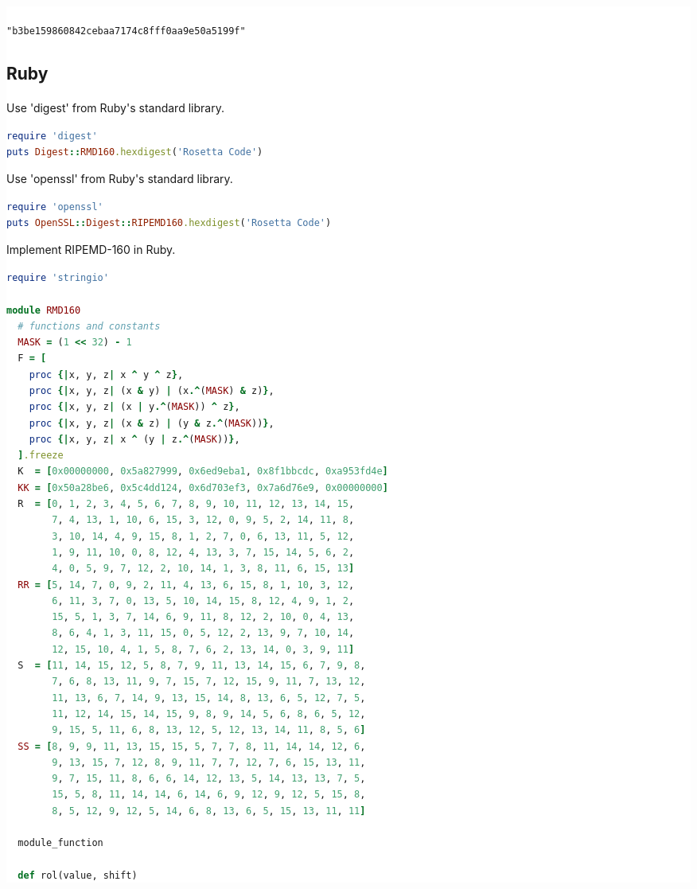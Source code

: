 ```racket

"b3be159860842cebaa7174c8fff0aa9e50a5199f"

```



## Ruby

Use 'digest' from Ruby's standard library.


```ruby
require 'digest'
puts Digest::RMD160.hexdigest('Rosetta Code')
```


Use 'openssl' from Ruby's standard library.


```ruby
require 'openssl'
puts OpenSSL::Digest::RIPEMD160.hexdigest('Rosetta Code')
```


Implement RIPEMD-160 in Ruby.


```ruby
require 'stringio'

module RMD160
  # functions and constants
  MASK = (1 << 32) - 1
  F = [
    proc {|x, y, z| x ^ y ^ z},
    proc {|x, y, z| (x & y) | (x.^(MASK) & z)},
    proc {|x, y, z| (x | y.^(MASK)) ^ z},
    proc {|x, y, z| (x & z) | (y & z.^(MASK))},
    proc {|x, y, z| x ^ (y | z.^(MASK))},
  ].freeze
  K  = [0x00000000, 0x5a827999, 0x6ed9eba1, 0x8f1bbcdc, 0xa953fd4e]
  KK = [0x50a28be6, 0x5c4dd124, 0x6d703ef3, 0x7a6d76e9, 0x00000000]
  R  = [0, 1, 2, 3, 4, 5, 6, 7, 8, 9, 10, 11, 12, 13, 14, 15,
        7, 4, 13, 1, 10, 6, 15, 3, 12, 0, 9, 5, 2, 14, 11, 8,
        3, 10, 14, 4, 9, 15, 8, 1, 2, 7, 0, 6, 13, 11, 5, 12,
        1, 9, 11, 10, 0, 8, 12, 4, 13, 3, 7, 15, 14, 5, 6, 2,
        4, 0, 5, 9, 7, 12, 2, 10, 14, 1, 3, 8, 11, 6, 15, 13]
  RR = [5, 14, 7, 0, 9, 2, 11, 4, 13, 6, 15, 8, 1, 10, 3, 12,
        6, 11, 3, 7, 0, 13, 5, 10, 14, 15, 8, 12, 4, 9, 1, 2,
        15, 5, 1, 3, 7, 14, 6, 9, 11, 8, 12, 2, 10, 0, 4, 13,
        8, 6, 4, 1, 3, 11, 15, 0, 5, 12, 2, 13, 9, 7, 10, 14,
        12, 15, 10, 4, 1, 5, 8, 7, 6, 2, 13, 14, 0, 3, 9, 11]
  S  = [11, 14, 15, 12, 5, 8, 7, 9, 11, 13, 14, 15, 6, 7, 9, 8,
        7, 6, 8, 13, 11, 9, 7, 15, 7, 12, 15, 9, 11, 7, 13, 12,
        11, 13, 6, 7, 14, 9, 13, 15, 14, 8, 13, 6, 5, 12, 7, 5,
        11, 12, 14, 15, 14, 15, 9, 8, 9, 14, 5, 6, 8, 6, 5, 12,
        9, 15, 5, 11, 6, 8, 13, 12, 5, 12, 13, 14, 11, 8, 5, 6]
  SS = [8, 9, 9, 11, 13, 15, 15, 5, 7, 7, 8, 11, 14, 14, 12, 6,
        9, 13, 15, 7, 12, 8, 9, 11, 7, 7, 12, 7, 6, 15, 13, 11,
        9, 7, 15, 11, 8, 6, 6, 14, 12, 13, 5, 14, 13, 13, 7, 5,
        15, 5, 8, 11, 14, 14, 6, 14, 6, 9, 12, 9, 12, 5, 15, 8,
        8, 5, 12, 9, 12, 5, 14, 6, 8, 13, 6, 5, 15, 13, 11, 11]

  module_function

  def rol(value, shift)
```